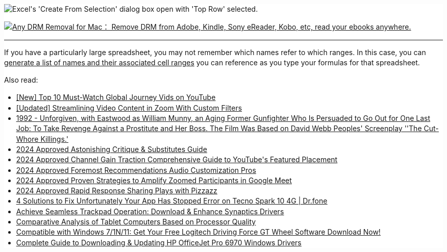 ![Excel's 'Create From Selection' dialog box open with 'Top Row' selected.](https://static1.howtogeekimages.com/wordpress/wp-content/uploads/2024/03/create-from-selection-options.png) 


<a href="https://secure.2checkout.com/order/checkout.php?PRODS=4600114&QTY=1&AFFILIATE=108875&CART=1"><img src="https://www.epubor.com/images/drm-removal-feature2.png" border="0">Any DRM Removal for Mac： Remove DRM from Adobe, Kindle, Sony eReader, Kobo, etc, read your ebooks anywhere.</a>

---

 If you have a particularly large spreadsheet, you may not remember which names refer to which ranges. In this case, you can [generate a list of names and their associated cell ranges](https://some-skills.techidaily.com/new-the-impact-of-testimonial-videos-today/) you can reference as you type your formulas for that spreadsheet.

<ins class="adsbygoogle"
     style="display:block"
     data-ad-format="autorelaxed"
     data-ad-client="ca-pub-7571918770474297"
     data-ad-slot="1223367746"></ins>



<ins class="adsbygoogle"
     style="display:block"
     data-ad-client="ca-pub-7571918770474297"
     data-ad-slot="8358498916"
     data-ad-format="auto"
     data-full-width-responsive="true"></ins>

<span class="atpl-alsoreadstyle">Also read:</span>
<div><ul>
<li><a href="https://facebook-record-videos.techidaily.com/new-top-10-must-watch-global-journey-vids-on-youtube/"><u>[New] Top 10 Must-Watch Global Journey Vids on YouTube</u></a></li>
<li><a href="https://some-skills.techidaily.com/updated-streamlining-video-content-in-zoom-with-custom-filters/"><u>[Updated] Streamlining Video Content in Zoom With Custom Filters</u></a></li>
<li><a href="https://win-dash.techidaily.com/1992-unforgiven-with-eastwood-as-william-munny-an-aging-former-gunfighter-who-is-persuaded-to-go-out-for-one-last-job-to-take-revenge-against-a-prostitute-a179/"><u>1992 - Unforgiven, with Eastwood as William Munny, an Aging Former Gunfighter Who Is Persuaded to Go Out for One Last Job: To Take Revenge Against a Prostitute and Her Boss. The Film Was Based on David Webb Peoples' Screenplay ''The Cut-Whore Killings.'</u></a></li>
<li><a href="https://extra-resources.techidaily.com/2024-approved-astonishing-critique-and-substitutes-guide/"><u>2024 Approved  Astonishing Critique & Substitutes Guide</u></a></li>
<li><a href="https://youtube-clips.techidaily.com/2024-approved-channel-gain-traction-comprehensive-guide-to-youtubes-featured-placement/"><u>2024 Approved  Channel Gain Traction  Comprehensive Guide to YouTube's Featured Placement</u></a></li>
<li><a href="https://some-knowledge.techidaily.com/2024-approved-foremost-recommendations-audio-customization-pros/"><u>2024 Approved  Foremost Recommendations  Audio Customization Pros</u></a></li>
<li><a href="https://fox-http.techidaily.com/2024-approved-proven-strategies-to-amplify-zoomed-participants-in-google-meet/"><u>2024 Approved  Proven Strategies to Amplify Zoomed Participants in Google Meet</u></a></li>
<li><a href="https://youtube-zero.techidaily.com/approved-rapid-response-sharing-plays-with-pizzazz/"><u>2024 Approved  Rapid Response  Sharing Plays with Pizzazz</u></a></li>
<li><a href="https://howto.techidaily.com/4-solutions-to-fix-unfortunately-your-app-has-stopped-error-on-tecno-spark-10-4g-drfone-by-drfone-fix-android-problems-fix-android-problems/"><u>4 Solutions to Fix Unfortunately Your App Has Stopped Error on Tecno Spark 10 4G | Dr.fone</u></a></li>
<li><a href="https://win-dash.techidaily.com/achieve-seamless-trackpad-operation-download-and-enhance-synaptics-drivers/"><u>Achieve Seamless Trackpad Operation: Download & Enhance Synaptics Drivers</u></a></li>
<li><a href="https://buynow-tips.techidaily.com/comparative-analysis-of-tablet-computers-based-on-processor-quality/"><u>Comparative Analysis of Tablet Computers Based on Processor Quality</u></a></li>
<li><a href="https://win-dash.techidaily.com/compatible-with-windows-71n11-get-your-free-logitech-driving-force-gt-wheel-software-download-now/"><u>Compatible with Windows 7/1N/11: Get Your Free Logitech Driving Force GT Wheel Software Download Now!</u></a></li>
<li><a href="https://win-dash.techidaily.com/complete-guide-to-downloading-and-updating-hp-officejet-pro-6970-windows-drivers/"><u>Complete Guide to Downloading & Updating HP OfficeJet Pro 6970 Windows Drivers</u></a></li>